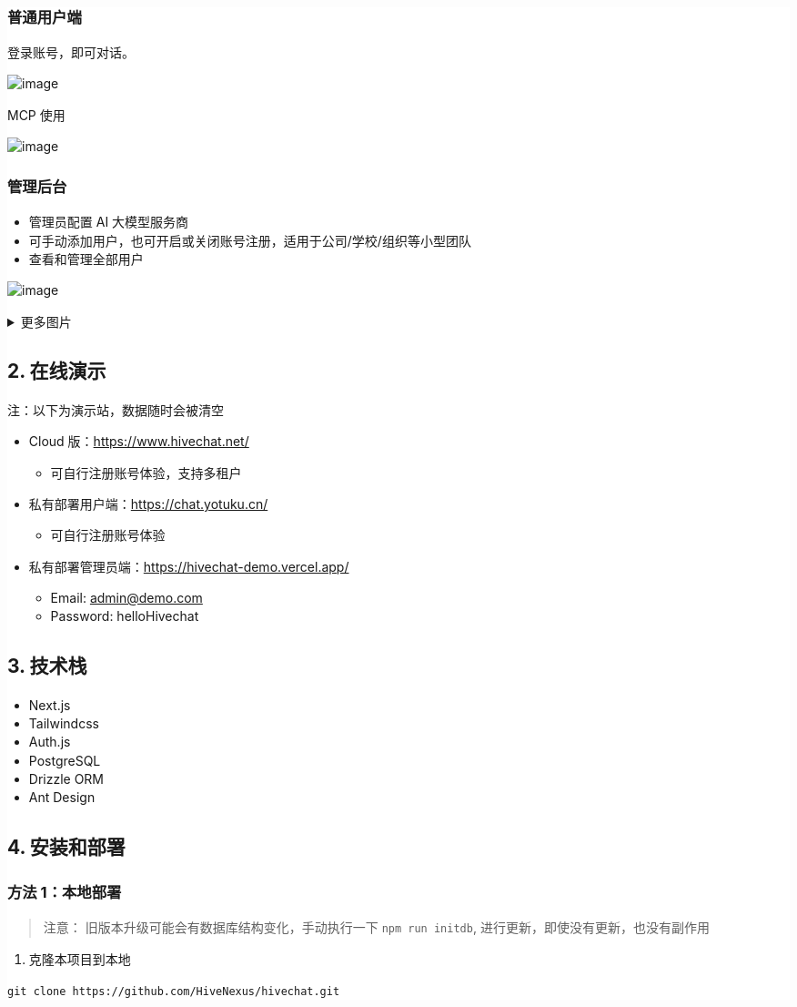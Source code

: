 ### 普通用户端
登录账号，即可对话。

![image](https://jiantuku.oss-cn-beijing.aliyuncs.com/share/hivechat/01.png)

MCP 使用

![image](https://jiantuku.oss-cn-beijing.aliyuncs.com/share/hivechat/02.png)

### 管理后台

* 管理员配置 AI 大模型服务商
* 可手动添加用户，也可开启或关闭账号注册，适用于公司/学校/组织等小型团队
* 查看和管理全部用户

![image](https://jiantuku.oss-cn-beijing.aliyuncs.com/share/hivechat/03.png)

<details><summary>更多图片</summary></details>


## 2. 在线演示

注：以下为演示站，数据随时会被清空

* Cloud 版：https://www.hivechat.net/
    * 可自行注册账号体验，支持多租户

* 私有部署用户端：https://chat.yotuku.cn/
    * 可自行注册账号体验
* 私有部署管理员端：https://hivechat-demo.vercel.app/
    * Email: admin@demo.com
    * Password: helloHivechat

## 3. 技术栈

* Next.js
* Tailwindcss
* Auth.js
* PostgreSQL
* Drizzle ORM
* Ant Design

## 4. 安装和部署
### 方法 1：本地部署

>注意：
>旧版本升级可能会有数据库结构变化，手动执行一下 `npm run initdb`, 进行更新，即使没有更新，也没有副作用

1. 克隆本项目到本地
```
git clone https://github.com/HiveNexus/hivechat.git
```
